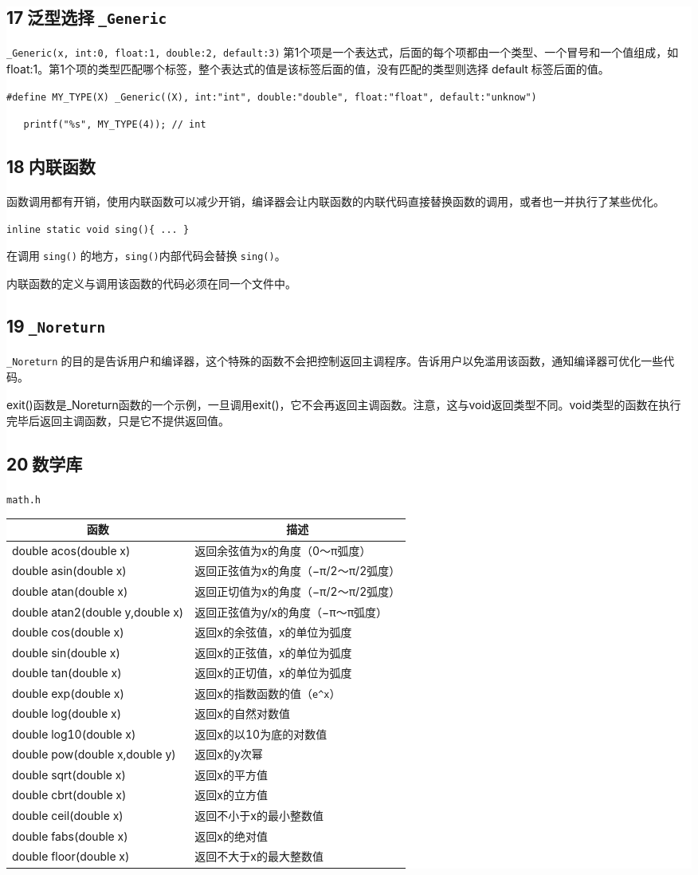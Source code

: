 ## 17 泛型选择 `_Generic`

`_Generic(x, int:0, float:1, double:2, default:3)`
第1个项是一个表达式，后面的每个项都由一个类型、一个冒号和一个值组成，如float:1。第1个项的类型匹配哪个标签，整个表达式的值是该标签后面的值，没有匹配的类型则选择 default 标签后面的值。

```
#define MY_TYPE(X) _Generic((X), int:"int", double:"double", float:"float", default:"unknow")
```
```
   printf("%s", MY_TYPE(4)); // int
```

## 18 内联函数
函数调用都有开销，使用内联函数可以减少开销，编译器会让内联函数的内联代码直接替换函数的调用，或者也一并执行了某些优化。

```
inline static void sing(){ ... }
```
在调用 `sing()` 的地方，`sing()`内部代码会替换 `sing()`。

内联函数的定义与调用该函数的代码必须在同一个文件中。

## 19 `_Noreturn`
`_Noreturn` 的目的是告诉用户和编译器，这个特殊的函数不会把控制返回主调程序。告诉用户以免滥用该函数，通知编译器可优化一些代码。

exit()函数是_Noreturn函数的一个示例，一旦调用exit()，它不会再返回主调函数。注意，这与void返回类型不同。void类型的函数在执行完毕后返回主调函数，只是它不提供返回值。

## 20 数学库
`math.h`

| 函数 | 描述 |
| --- | --- |
|double acos(double x) | 返回余弦值为x的角度（0～π弧度）|
|double asin(double x)|返回正弦值为x的角度（−π/2～π/2弧度）|
|double atan(double x)|返回正切值为x的角度（−π/2～π/2弧度）|
|double atan2(double y,double x)|返回正弦值为y/x的角度（−π～π弧度）|
|double cos(double x)|返回x的余弦值，x的单位为弧度|
|double sin(double x)|返回x的正弦值，x的单位为弧度|
|double tan(double x)|返回x的正切值，x的单位为弧度|
|double exp(double x)|返回x的指数函数的值（`e^x`）|
|double log(double x)|返回x的自然对数值|
|double log10(double x)|返回x的以10为底的对数值|
|double pow(double x,double y)|返回x的y次幂|
|double sqrt(double x)|返回x的平方值|
|double cbrt(double x)|返回x的立方值|
|double ceil(double x)|返回不小于x的最小整数值|
|double fabs(double x)|返回x的绝对值|
|double floor(double x)|返回不大于x的最大整数值|
